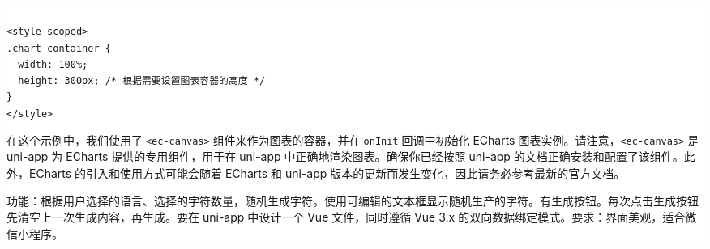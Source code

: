 ```vue

<style scoped>
.chart-container {
  width: 100%;
  height: 300px; /* 根据需要设置图表容器的高度 */
}
</style>
```
在这个示例中，我们使用了 `<ec-canvas>` 组件来作为图表的容器，并在 `onInit` 回调中初始化 ECharts 图表实例。请注意，`<ec-canvas>` 是 uni-app 为 ECharts 提供的专用组件，用于在 uni-app 中正确地渲染图表。确保你已经按照 uni-app 的文档正确安装和配置了该组件。此外，ECharts 的引入和使用方式可能会随着 ECharts 和 uni-app 版本的更新而发生变化，因此请务必参考最新的官方文档。



功能：根据用户选择的语言、选择的字符数量，随机生成字符。使用可编辑的文本框显示随机生产的字符。有生成按钮。每次点击生成按钮先清空上一次生成内容，再生成。要在 uni-app 中设计一个 Vue 文件，同时遵循 Vue 3.x 的双向数据绑定模式。要求：界面美观，适合微信小程序。